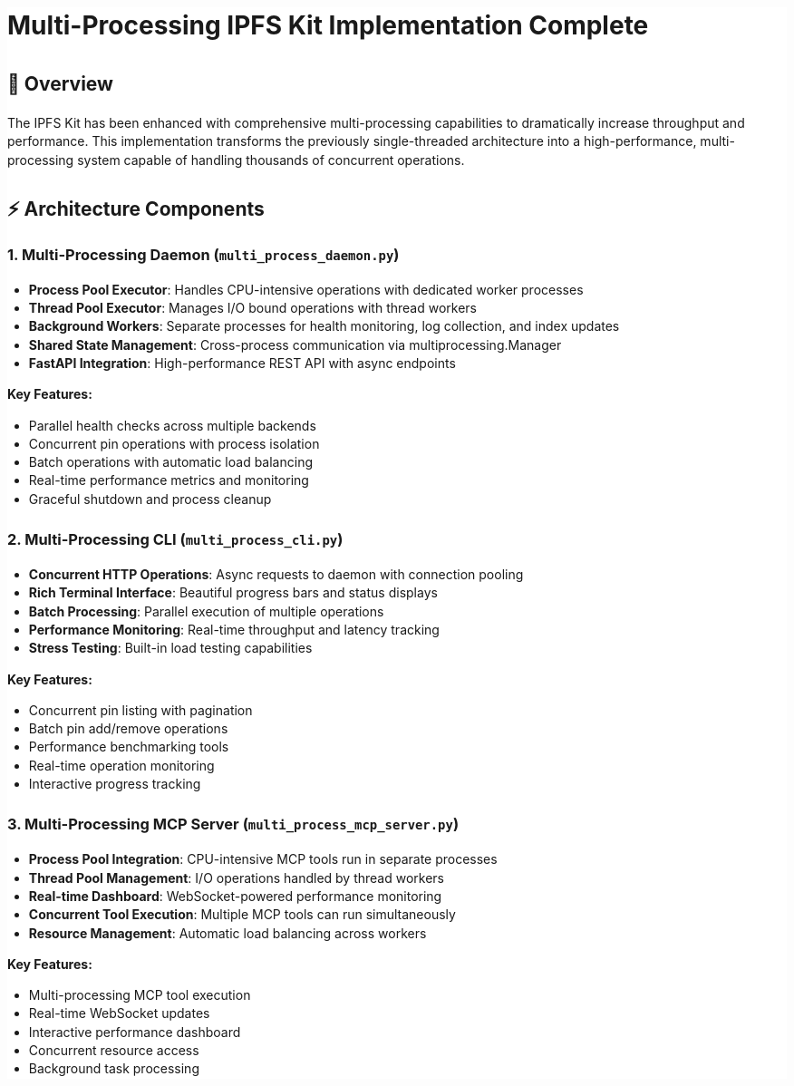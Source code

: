# Multi-Processing IPFS Kit Implementation Complete

## 🚀 Overview

The IPFS Kit has been enhanced with comprehensive multi-processing capabilities to dramatically increase throughput and performance. This implementation transforms the previously single-threaded architecture into a high-performance, multi-processing system capable of handling thousands of concurrent operations.

## ⚡ Architecture Components

### 1. Multi-Processing Daemon (`multi_process_daemon.py`)
- **Process Pool Executor**: Handles CPU-intensive operations with dedicated worker processes
- **Thread Pool Executor**: Manages I/O bound operations with thread workers
- **Background Workers**: Separate processes for health monitoring, log collection, and index updates
- **Shared State Management**: Cross-process communication via multiprocessing.Manager
- **FastAPI Integration**: High-performance REST API with async endpoints

**Key Features:**
- Parallel health checks across multiple backends
- Concurrent pin operations with process isolation
- Batch operations with automatic load balancing
- Real-time performance metrics and monitoring
- Graceful shutdown and process cleanup

### 2. Multi-Processing CLI (`multi_process_cli.py`)
- **Concurrent HTTP Operations**: Async requests to daemon with connection pooling
- **Rich Terminal Interface**: Beautiful progress bars and status displays
- **Batch Processing**: Parallel execution of multiple operations
- **Performance Monitoring**: Real-time throughput and latency tracking
- **Stress Testing**: Built-in load testing capabilities

**Key Features:**
- Concurrent pin listing with pagination
- Batch pin add/remove operations
- Performance benchmarking tools
- Real-time operation monitoring
- Interactive progress tracking

### 3. Multi-Processing MCP Server (`multi_process_mcp_server.py`)
- **Process Pool Integration**: CPU-intensive MCP tools run in separate processes
- **Thread Pool Management**: I/O operations handled by thread workers
- **Real-time Dashboard**: WebSocket-powered performance monitoring
- **Concurrent Tool Execution**: Multiple MCP tools can run simultaneously
- **Resource Management**: Automatic load balancing across workers

**Key Features:**
- Multi-processing MCP tool execution
- Real-time WebSocket updates
- Interactive performance dashboard
- Concurrent resource access
- Background task processing
